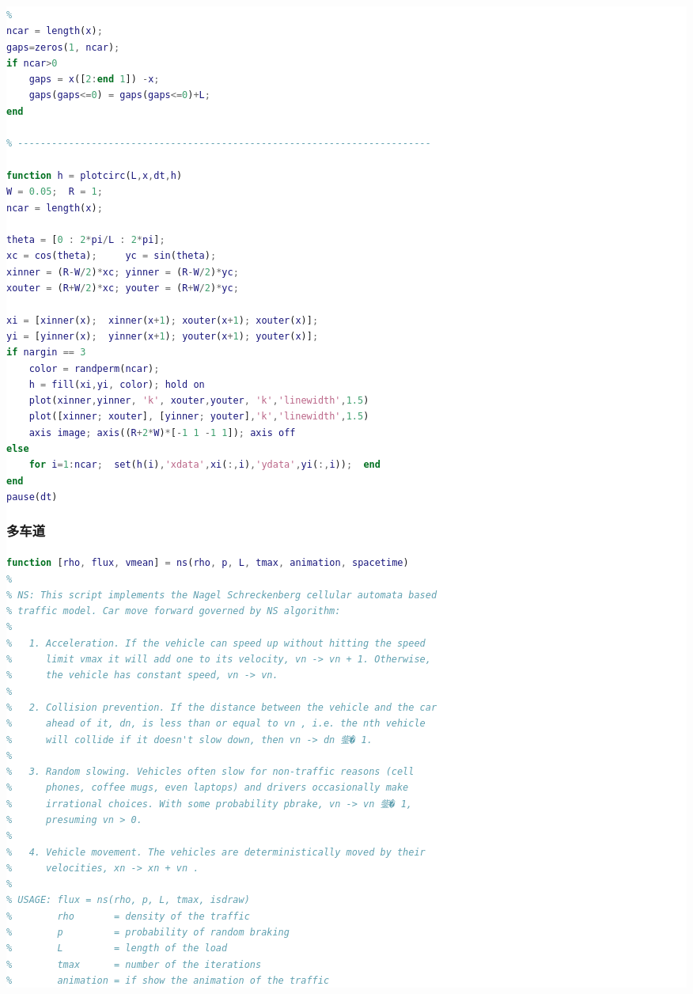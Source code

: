 ```matlab
%
ncar = length(x);
gaps=zeros(1, ncar);
if ncar>0
    gaps = x([2:end 1]) -x;
    gaps(gaps<=0) = gaps(gaps<=0)+L;
end

% -------------------------------------------------------------------------

function h = plotcirc(L,x,dt,h)
W = 0.05;  R = 1;
ncar = length(x);

theta = [0 : 2*pi/L : 2*pi];
xc = cos(theta);     yc = sin(theta);
xinner = (R-W/2)*xc; yinner = (R-W/2)*yc;
xouter = (R+W/2)*xc; youter = (R+W/2)*yc;

xi = [xinner(x);  xinner(x+1); xouter(x+1); xouter(x)];
yi = [yinner(x);  yinner(x+1); youter(x+1); youter(x)];
if nargin == 3
    color = randperm(ncar);
    h = fill(xi,yi, color); hold on
    plot(xinner,yinner, 'k', xouter,youter, 'k','linewidth',1.5)
    plot([xinner; xouter], [yinner; youter],'k','linewidth',1.5)
    axis image; axis((R+2*W)*[-1 1 -1 1]); axis off
else
    for i=1:ncar;  set(h(i),'xdata',xi(:,i),'ydata',yi(:,i));  end
end
pause(dt)
```

### 多车道

```matlab
function [rho, flux, vmean] = ns(rho, p, L, tmax, animation, spacetime)
%
% NS: This script implements the Nagel Schreckenberg cellular automata based
% traffic model. Car move forward governed by NS algorithm:
% 
%   1. Acceleration. If the vehicle can speed up without hitting the speed 
%      limit vmax it will add one to its velocity, vn -> vn + 1. Otherwise, 
%      the vehicle has constant speed, vn -> vn.
%
%   2. Collision prevention. If the distance between the vehicle and the car
%      ahead of it, dn, is less than or equal to vn , i.e. the nth vehicle
%      will collide if it doesn't slow down, then vn -> dn 鈭� 1.
%
%   3. Random slowing. Vehicles often slow for non-traffic reasons (cell 
%      phones, coffee mugs, even laptops) and drivers occasionally make 
%      irrational choices. With some probability pbrake, vn -> vn 鈭� 1, 
%      presuming vn > 0.
%
%   4. Vehicle movement. The vehicles are deterministically moved by their 
%      velocities, xn -> xn + vn .
%
% USAGE: flux = ns(rho, p, L, tmax, isdraw)
%        rho       = density of the traffic
%        p         = probability of random braking
%        L         = length of the load
%        tmax      = number of the iterations
%        animation = if show the animation of the traffic
```